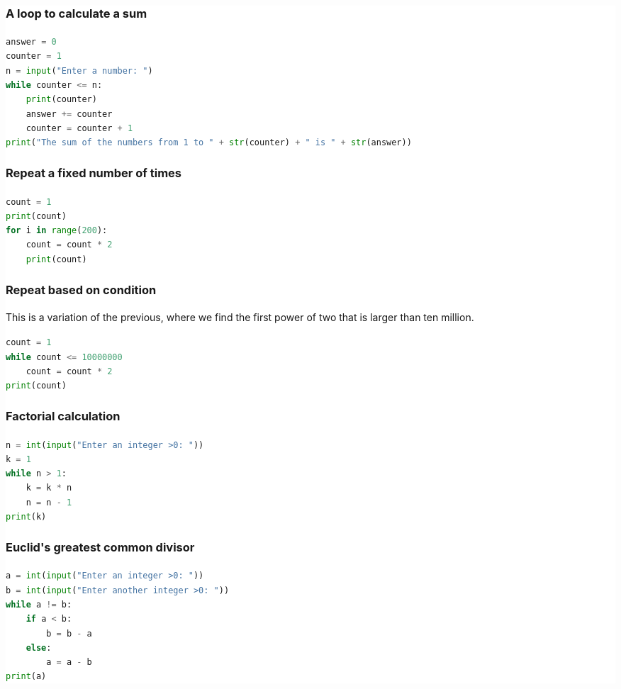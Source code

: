 ### A loop to calculate a sum
```py
answer = 0
counter = 1 
n = input("Enter a number: ")
while counter <= n:
	print(counter)
	answer += counter
	counter = counter + 1
print("The sum of the numbers from 1 to " + str(counter) + " is " + str(answer))
```

### Repeat a fixed number of times
```py
count = 1
print(count)
for i in range(200):
	count = count * 2
	print(count)
```

### Repeat based on condition
This is a variation of the previous, where we find the first power of two that is larger than ten million.
```py
count = 1
while count <= 10000000
	count = count * 2
print(count)
```

### Factorial calculation
```py
n = int(input("Enter an integer >0: "))
k = 1
while n > 1:
    k = k * n
    n = n - 1
print(k)
```

### Euclid's greatest common divisor
```py
a = int(input("Enter an integer >0: "))
b = int(input("Enter another integer >0: "))
while a != b:
    if a < b:
        b = b - a
    else:
        a = a - b
print(a)
```
